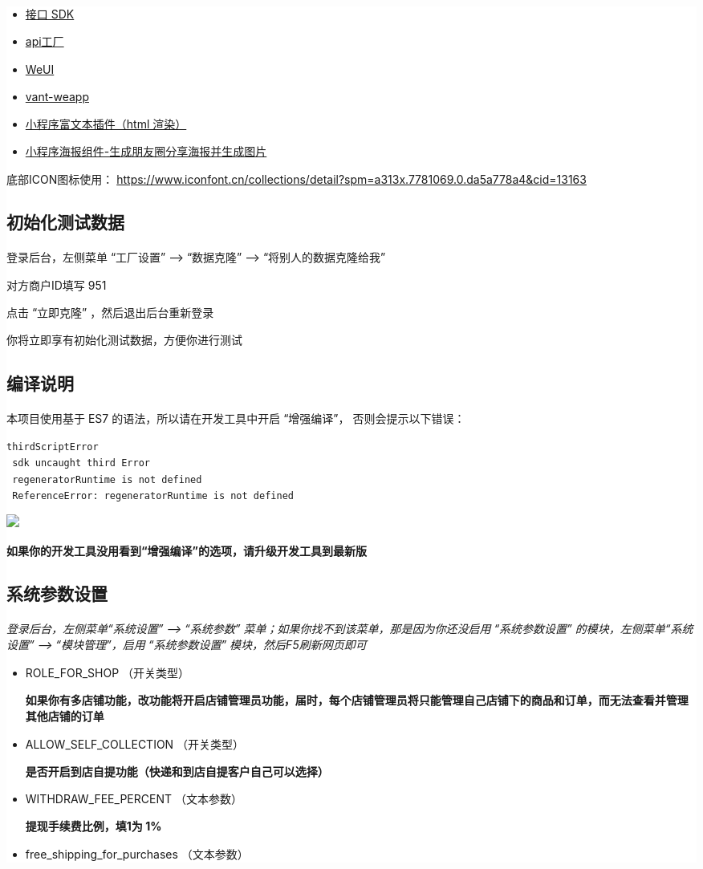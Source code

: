 - [接口 SDK](https://github.com/gooking/apifm-wxapi)

- [api工厂](https://admin.it120.cc)

- [WeUI](https://github.com/Tencent/weui-wxss/)

- [vant-weapp](https://youzan.github.io/vant-weapp)

- [小程序富文本插件（html 渲染）](https://github.com/jin-yufeng/Parser)

- [小程序海报组件-生成朋友圈分享海报并生成图片](https://github.com/jasondu/wxa-plugin-canvas)

底部ICON图标使用：
https://www.iconfont.cn/collections/detail?spm=a313x.7781069.0.da5a778a4&cid=13163


## 初始化测试数据

登录后台，左侧菜单 “工厂设置” --> “数据克隆” --> “将别人的数据克隆给我”

对方商户ID填写  951

点击 “立即克隆” ，然后退出后台重新登录

你将立即享有初始化测试数据，方便你进行测试

## 编译说明

本项目使用基于 ES7 的语法，所以请在开发工具中开启 “增强编译”， 否则会提示以下错误：

```
thirdScriptError 
 sdk uncaught third Error 
 regeneratorRuntime is not defined 
 ReferenceError: regeneratorRuntime is not defined
```

<img src="https://dcdn.it120.cc/2019/08/28/c5169c15-abda-4e5f-91d5-6dfcfe382fb2.png">

**如果你的开发工具没用看到“增强编译”的选项，请升级开发工具到最新版**

## 系统参数设置

*登录后台，左侧菜单“系统设置” --> “系统参数” 菜单；如果你找不到该菜单，那是因为你还没启用 “系统参数设置” 的模块，左侧菜单“系统设置” --> “模块管理”，启用 “系统参数设置” 模块，然后F5刷新网页即可*

- ROLE_FOR_SHOP （开关类型）
  
  **如果你有多店铺功能，改功能将开启店铺管理员功能，届时，每个店铺管理员将只能管理自己店铺下的商品和订单，而无法查看并管理其他店铺的订单**

- ALLOW_SELF_COLLECTION （开关类型）
  
  **是否开启到店自提功能（快递和到店自提客户自己可以选择）**

- WITHDRAW_FEE_PERCENT （文本参数）
  
  **提现手续费比例，填1为 1%**

- free_shipping_for_purchases （文本参数）
  